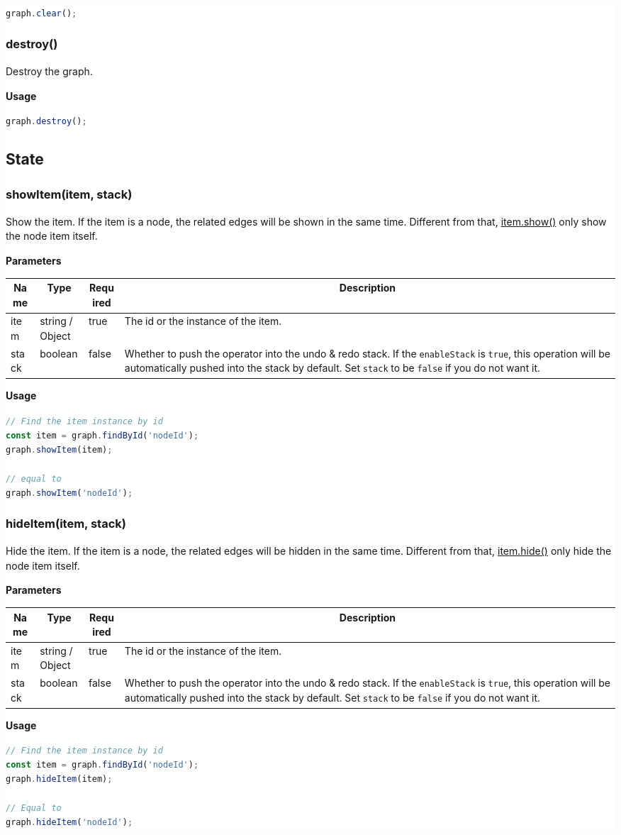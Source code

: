 ```javascript
graph.clear();
```

### destroy()

Destroy the graph.

**Usage**

```javascript
graph.destroy();
```

## State

### showItem(item, stack)

Show the item. If the item is a node, the related edges will be shown in the same time. Different from that, [item.show()](/en/docs/api/nodeEdge/Item#show) only show the node item itself.

**Parameters**

| Name | Type | Required | Description |
| --- | --- | --- | --- |
| item | string / Object | true | The id or the instance of the item. |
| stack | boolean | false | Whether to push the operator into the undo & redo stack. If the `enableStack` is `true`, this operation will be automatically pushed into the stack by default. Set `stack` to be `false` if you do not want it. |

**Usage**

```javascript
// Find the item instance by id
const item = graph.findById('nodeId');
graph.showItem(item);

// equal to
graph.showItem('nodeId');
```

### hideItem(item, stack)

Hide the item. If the item is a node, the related edges will be hidden in the same time. Different from that, [item.hide()](/en/docs/api/nodeEdge/Item#hide) only hide the node item itself.

**Parameters**

| Name | Type | Required | Description |
| --- | --- | --- | --- |
| item | string / Object | true | The id or the instance of the item. |
| stack | boolean | false | Whether to push the operator into the undo & redo stack. If the `enableStack` is `true`, this operation will be automatically pushed into the stack by default. Set `stack` to be `false` if you do not want it. |

**Usage**

```javascript
// Find the item instance by id
const item = graph.findById('nodeId');
graph.hideItem(item);

// Equal to
graph.hideItem('nodeId');
```

